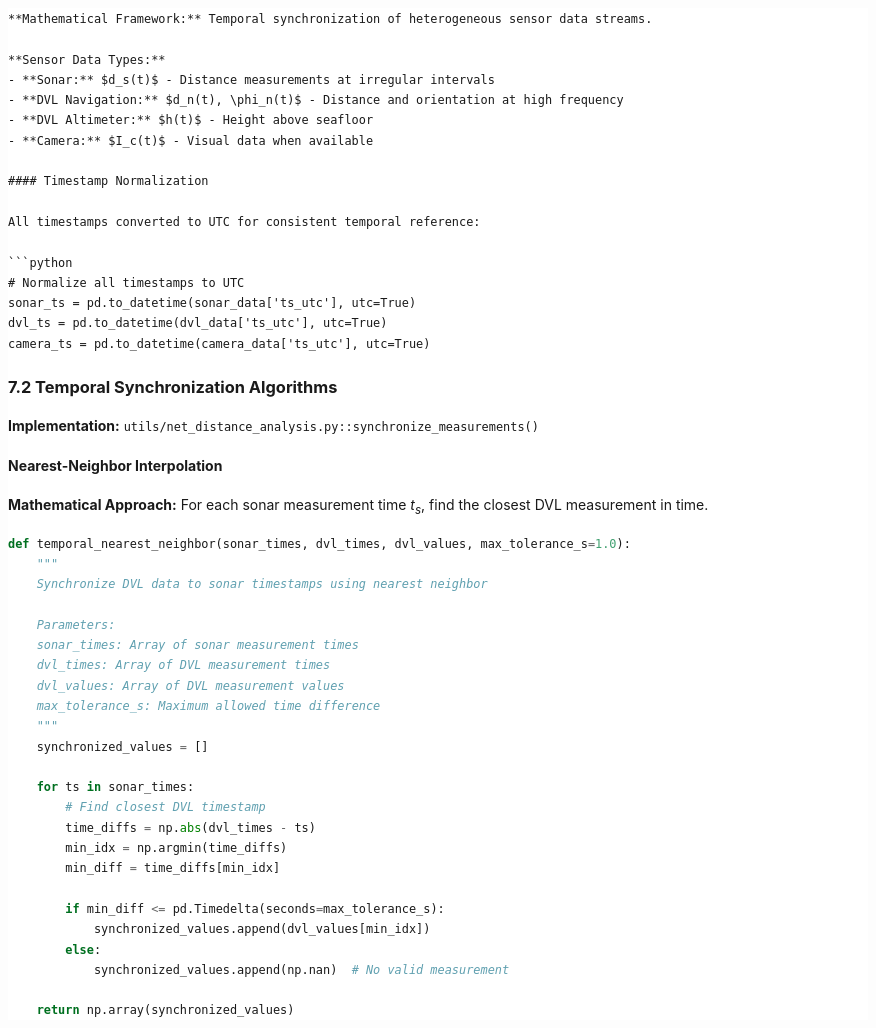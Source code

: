 ```
**Mathematical Framework:** Temporal synchronization of heterogeneous sensor data streams.

**Sensor Data Types:**
- **Sonar:** $d_s(t)$ - Distance measurements at irregular intervals
- **DVL Navigation:** $d_n(t), \phi_n(t)$ - Distance and orientation at high frequency
- **DVL Altimeter:** $h(t)$ - Height above seafloor
- **Camera:** $I_c(t)$ - Visual data when available

#### Timestamp Normalization

All timestamps converted to UTC for consistent temporal reference:

```python
# Normalize all timestamps to UTC
sonar_ts = pd.to_datetime(sonar_data['ts_utc'], utc=True)
dvl_ts = pd.to_datetime(dvl_data['ts_utc'], utc=True)
camera_ts = pd.to_datetime(camera_data['ts_utc'], utc=True)
```

### 7.2 Temporal Synchronization Algorithms

**Implementation:** `utils/net_distance_analysis.py::synchronize_measurements()`

#### Nearest-Neighbor Interpolation

**Mathematical Approach:** For each sonar measurement time $t_s$, find the closest DVL measurement in time.

```python
def temporal_nearest_neighbor(sonar_times, dvl_times, dvl_values, max_tolerance_s=1.0):
    """
    Synchronize DVL data to sonar timestamps using nearest neighbor
    
    Parameters:
    sonar_times: Array of sonar measurement times
    dvl_times: Array of DVL measurement times  
    dvl_values: Array of DVL measurement values
    max_tolerance_s: Maximum allowed time difference
    """
    synchronized_values = []
    
    for ts in sonar_times:
        # Find closest DVL timestamp
        time_diffs = np.abs(dvl_times - ts)
        min_idx = np.argmin(time_diffs)
        min_diff = time_diffs[min_idx]
        
        if min_diff <= pd.Timedelta(seconds=max_tolerance_s):
            synchronized_values.append(dvl_values[min_idx])
        else:
            synchronized_values.append(np.nan)  # No valid measurement
    
    return np.array(synchronized_values)
```
